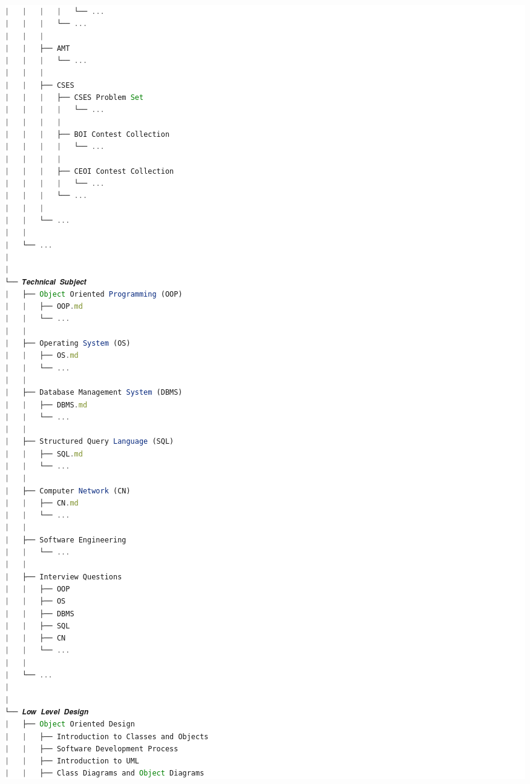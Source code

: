 ```js
|   |   |   |   └── ... 
|   |   |   └── ...
|   |   |
|   |   ├── AMT
|   |   |   └── ...
|   |   |
|   |   ├── CSES
|   |   |   ├── CSES Problem Set
|   |   |   |   └── ... 
|   |   |   |
|   |   |   ├── BOI Contest Collection
|   |   |   |   └── ... 
|   |   |   |
|   |   |   ├── CEOI Contest Collection
|   |   |   |   └── ... 
|   |   |   └── ...
|   |   |
|   |   └── ...
|   |
|   └── ...
|
|
└── 𝑻𝒆𝒄𝒉𝒏𝒊𝒄𝒂𝒍 𝑺𝒖𝒃𝒋𝒆𝒄𝒕
|   ├── Object Oriented Programming (OOP)   
|   |   ├── OOP.md
|   |   └── ...
|   |
|   ├── Operating System (OS)
|   |   ├── OS.md
|   |   └── ...
|   |
|   ├── Database Management System (DBMS)
|   |   ├── DBMS.md
|   |   └── ...
|   |
|   ├── Structured Query Language (SQL) 
|   |   ├── SQL.md
|   |   └── ...
|   |
|   ├── Computer Network (CN)
|   |   ├── CN.md
|   |   └── ...
|   |
|   ├── Software Engineering
|   |   └── ...
|   |
|   ├── Interview Questions
|   |   ├── OOP
|   |   ├── OS
|   |   ├── DBMS
|   |   ├── SQL
|   |   ├── CN
|   |   └── ...
|   |
|   └── ...
|
|
└── 𝑳𝒐𝒘 𝑳𝒆𝒗𝒆𝒍 𝑫𝒆𝒔𝒊𝒈𝒏
|   ├── Object Oriented Design
|   |   ├── Introduction to Classes and Objects
|   |   ├── Software Development Process
|   |   ├── Introduction to UML
|   |   ├── Class Diagrams and Object Diagrams
```
